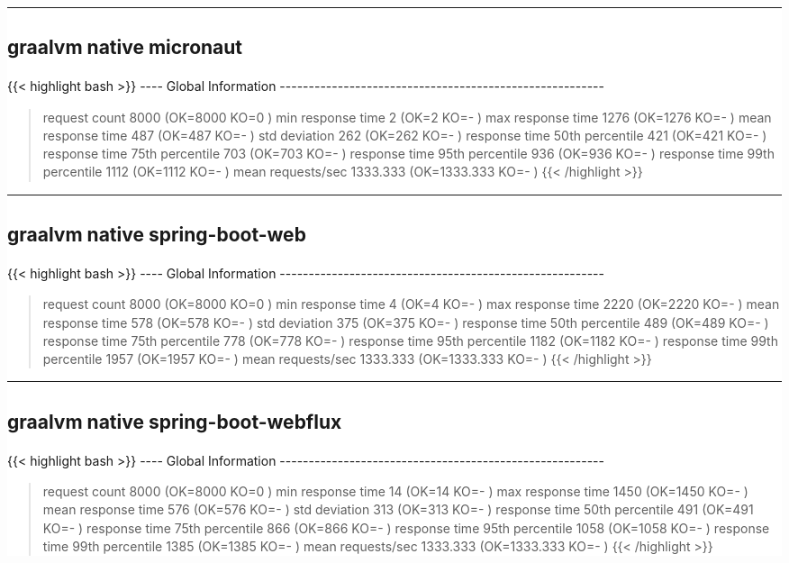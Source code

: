 
***  
## graalvm native micronaut 
{{< highlight bash >}}
---- Global Information --------------------------------------------------------
> request count                                       8000 (OK=8000   KO=0     )
> min response time                                      2 (OK=2      KO=-     )
> max response time                                   1276 (OK=1276   KO=-     )
> mean response time                                   487 (OK=487    KO=-     )
> std deviation                                        262 (OK=262    KO=-     )
> response time 50th percentile                        421 (OK=421    KO=-     )
> response time 75th percentile                        703 (OK=703    KO=-     )
> response time 95th percentile                        936 (OK=936    KO=-     )
> response time 99th percentile                       1112 (OK=1112   KO=-     )
> mean requests/sec                                1333.333 (OK=1333.333 KO=-     )
{{< /highlight >}}


***  
## graalvm native spring-boot-web 
{{< highlight bash >}}
---- Global Information --------------------------------------------------------
> request count                                       8000 (OK=8000   KO=0     )
> min response time                                      4 (OK=4      KO=-     )
> max response time                                   2220 (OK=2220   KO=-     )
> mean response time                                   578 (OK=578    KO=-     )
> std deviation                                        375 (OK=375    KO=-     )
> response time 50th percentile                        489 (OK=489    KO=-     )
> response time 75th percentile                        778 (OK=778    KO=-     )
> response time 95th percentile                       1182 (OK=1182   KO=-     )
> response time 99th percentile                       1957 (OK=1957   KO=-     )
> mean requests/sec                                1333.333 (OK=1333.333 KO=-     )
{{< /highlight >}}


***  
## graalvm native spring-boot-webflux 
{{< highlight bash >}}
---- Global Information --------------------------------------------------------
> request count                                       8000 (OK=8000   KO=0     )
> min response time                                     14 (OK=14     KO=-     )
> max response time                                   1450 (OK=1450   KO=-     )
> mean response time                                   576 (OK=576    KO=-     )
> std deviation                                        313 (OK=313    KO=-     )
> response time 50th percentile                        491 (OK=491    KO=-     )
> response time 75th percentile                        866 (OK=866    KO=-     )
> response time 95th percentile                       1058 (OK=1058   KO=-     )
> response time 99th percentile                       1385 (OK=1385   KO=-     )
> mean requests/sec                                1333.333 (OK=1333.333 KO=-     )
{{< /highlight >}}
